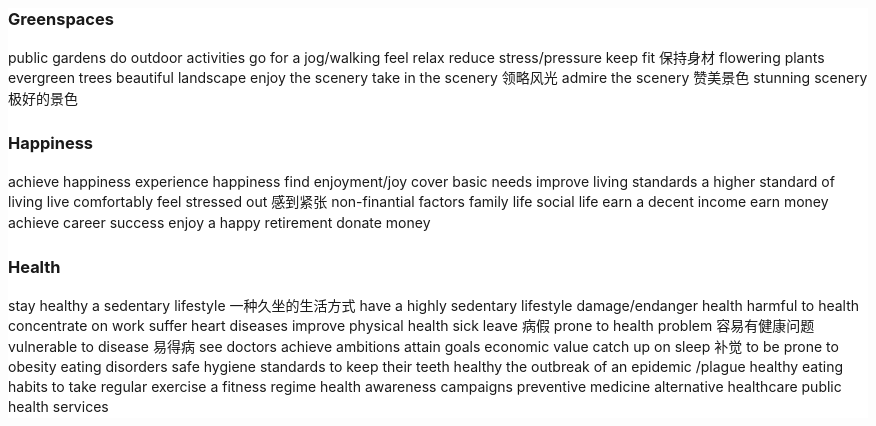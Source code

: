 ### Greenspaces
public gardens
do outdoor activities
go for a jog/walking
feel relax
reduce stress/pressure
keep fit 保持身材
flowering plants
evergreen trees
beautiful landscape
enjoy the scenery
take in the scenery 领略风光
admire the scenery 赞美景色
stunning scenery 极好的景色

### Happiness
achieve happiness
experience happiness
find enjoyment/joy
cover basic needs
improve living standards
a higher standard of living
live comfortably
feel stressed out 感到紧张
non-finantial factors
family life
social life
earn a decent income
earn money
achieve career success
enjoy a happy retirement
donate money

### Health
stay healthy
a sedentary lifestyle 一种久坐的生活方式
have a highly sedentary lifestyle
damage/endanger health
harmful to health
concentrate on work
suffer heart diseases
improve physical health
sick leave 病假
prone to health problem 容易有健康问题
vulnerable to disease 易得病
see doctors
achieve ambitions
attain goals
economic value
catch up on sleep 补觉
to be prone to obesity
eating disorders
safe hygiene standards
to keep their teeth healthy
the outbreak of an epidemic /plague
healthy eating habits
to take regular exercise
a fitness regime
health awareness campaigns
preventive medicine
alternative healthcare
public health services